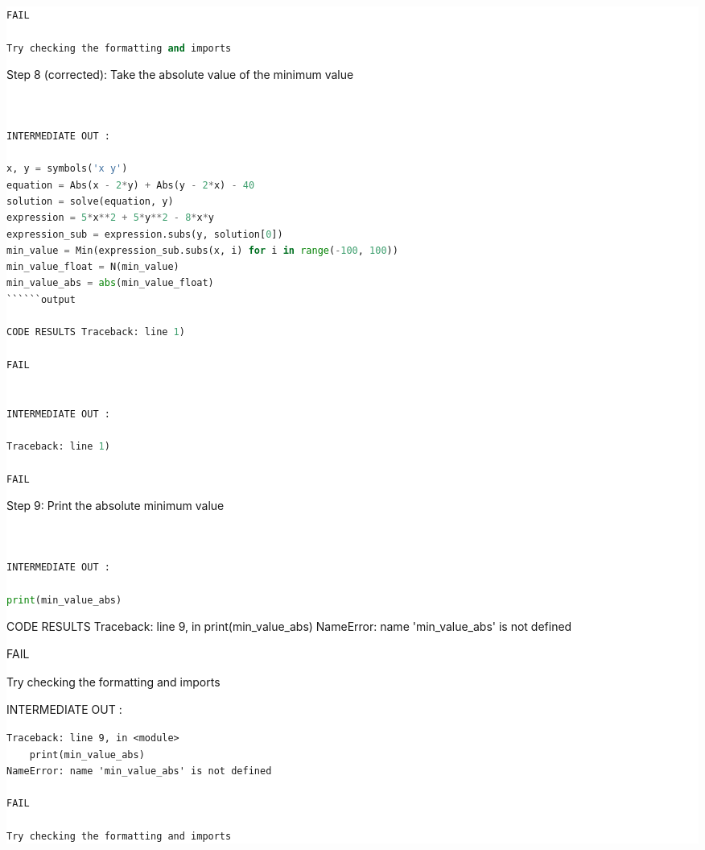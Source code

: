 ```python
FAIL

Try checking the formatting and imports
```

Step 8 (corrected): Take the absolute value of the minimum value
```python


INTERMEDIATE OUT :

x, y = symbols('x y')
equation = Abs(x - 2*y) + Abs(y - 2*x) - 40
solution = solve(equation, y)
expression = 5*x**2 + 5*y**2 - 8*x*y
expression_sub = expression.subs(y, solution[0])
min_value = Min(expression_sub.subs(x, i) for i in range(-100, 100))
min_value_float = N(min_value)
min_value_abs = abs(min_value_float)
``````output

CODE RESULTS Traceback: line 1)

FAIL


INTERMEDIATE OUT :

Traceback: line 1)

FAIL

```
Step 9: Print the absolute minimum value
```python


INTERMEDIATE OUT :

print(min_value_abs)
```

CODE RESULTS Traceback: line 9, in <module>
    print(min_value_abs)
NameError: name 'min_value_abs' is not defined

FAIL

Try checking the formatting and imports

INTERMEDIATE OUT :
```output
Traceback: line 9, in <module>
    print(min_value_abs)
NameError: name 'min_value_abs' is not defined

FAIL

Try checking the formatting and imports
```
